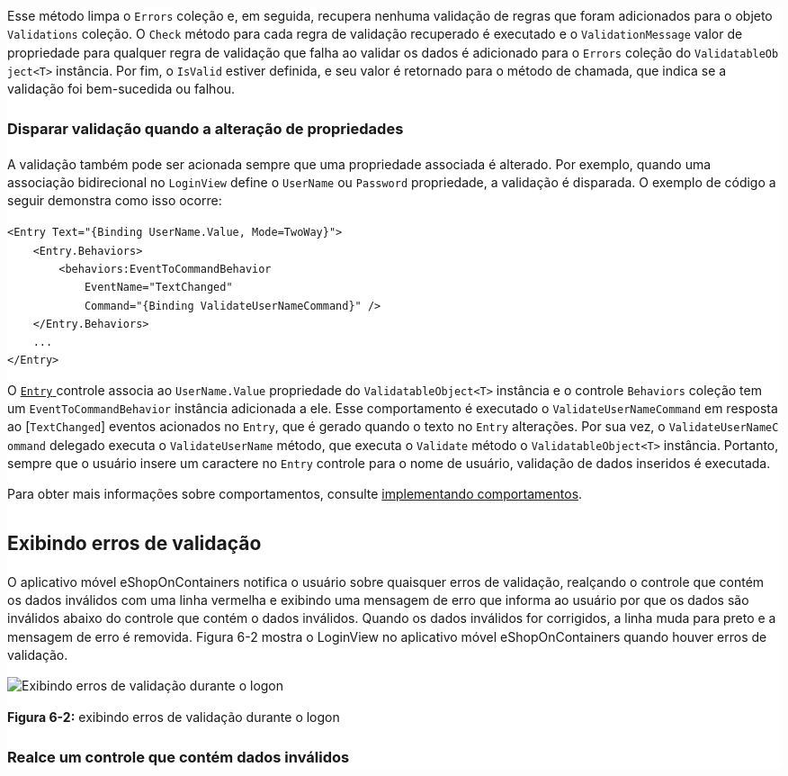 Esse método limpa o `Errors` coleção e, em seguida, recupera nenhuma validação de regras que foram adicionados para o objeto `Validations` coleção. O `Check` método para cada regra de validação recuperado é executado e o `ValidationMessage` valor de propriedade para qualquer regra de validação que falha ao validar os dados é adicionado para o `Errors` coleção do `ValidatableObject<T>` instância. Por fim, o `IsValid` estiver definida, e seu valor é retornado para o método de chamada, que indica se a validação foi bem-sucedida ou falhou.

### <a name="triggering-validation-when-properties-change"></a>Disparar validação quando a alteração de propriedades

A validação também pode ser acionada sempre que uma propriedade associada é alterado. Por exemplo, quando uma associação bidirecional no `LoginView` define o `UserName` ou `Password` propriedade, a validação é disparada. O exemplo de código a seguir demonstra como isso ocorre:

```xaml
<Entry Text="{Binding UserName.Value, Mode=TwoWay}">  
    <Entry.Behaviors>  
        <behaviors:EventToCommandBehavior  
            EventName="TextChanged"  
            Command="{Binding ValidateUserNameCommand}" />  
    </Entry.Behaviors>  
    ...  
</Entry>
```

O [ `Entry` ](https://developer.xamarin.com/api/type/Xamarin.Forms.Entry/) controle associa ao `UserName.Value` propriedade do `ValidatableObject<T>` instância e o controle `Behaviors` coleção tem um `EventToCommandBehavior` instância adicionada a ele. Esse comportamento é executado o `ValidateUserNameCommand` em resposta ao [`TextChanged`] eventos acionados no `Entry`, que é gerado quando o texto no `Entry` alterações. Por sua vez, o `ValidateUserNameCommand` delegado executa o `ValidateUserName` método, que executa o `Validate` método o `ValidatableObject<T>` instância. Portanto, sempre que o usuário insere um caractere no `Entry` controle para o nome de usuário, validação de dados inseridos é executada.

Para obter mais informações sobre comportamentos, consulte [implementando comportamentos](~/xamarin-forms/enterprise-application-patterns/mvvm.md#implementing_behaviors).

<a name="displaying_validation_errors" />

## <a name="displaying-validation-errors"></a>Exibindo erros de validação

O aplicativo móvel eShopOnContainers notifica o usuário sobre quaisquer erros de validação, realçando o controle que contém os dados inválidos com uma linha vermelha e exibindo uma mensagem de erro que informa ao usuário por que os dados são inválidos abaixo do controle que contém o dados inválidos. Quando os dados inválidos for corrigidos, a linha muda para preto e a mensagem de erro é removida. Figura 6-2 mostra o LoginView no aplicativo móvel eShopOnContainers quando houver erros de validação.

![](validation-images/validation-login.png "Exibindo erros de validação durante o logon")

**Figura 6-2:** exibindo erros de validação durante o logon

### <a name="highlighting-a-control-that-contains-invalid-data"></a>Realce um controle que contém dados inválidos
